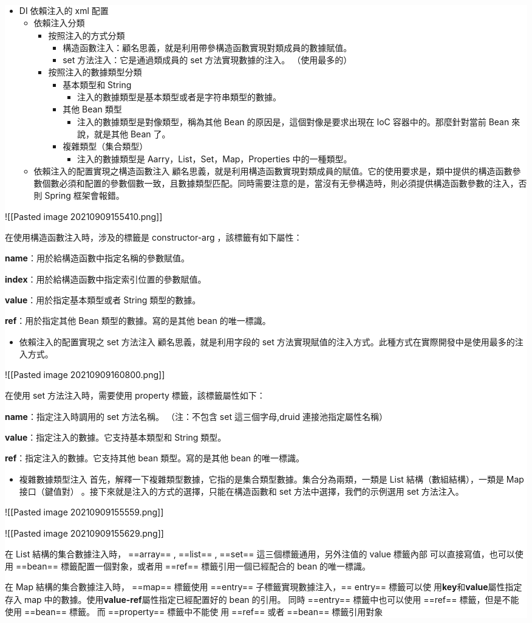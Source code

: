 - DI 依賴注入的 xml 配置
	- 依賴注入分類
		- 按照注⼊的⽅式分類
			- 構造函數注⼊：顧名思義，就是利⽤帶參構造函數實現對類成員的數據賦值。
			- set ⽅法注⼊：它是通過類成員的 set ⽅法實現數據的注⼊。 （使⽤最多的）
		- 按照注⼊的數據類型分類
			- 基本類型和 String
				- 注⼊的數據類型是基本類型或者是字符串類型的數據。
			- 其他 Bean 類型
				- 注⼊的數據類型是對像類型，稱為其他 Bean 的原因是，這個對像是要求出現在 IoC 容器中的。那麼針對當前 Bean 來說，就是其他 Bean 了。
			- 複雜類型（集合類型）
				- 注⼊的數據類型是 Aarry，List，Set，Map，Properties 中的⼀種類型。
	- 依賴注⼊的配置實現之構造函數注⼊ 顧名思義，就是利⽤構造函數實現對類成員的賦值。它的使⽤要求是，類中提供的構造函數參數個數必須和配置的參數個數⼀致，且數據類型匹配。同時需要注意的是，當沒有⽆參構造時，則必須提供構造函數參數的注⼊，否則 Spring 框架會報錯。

![[Pasted image 20210909155410.png]]

在使⽤構造函數注⼊時，涉及的標籤是 constructor-arg ，該標籤有如下屬性：

**name**：⽤於給構造函數中指定名稱的參數賦值。

**index**：⽤於給構造函數中指定索引位置的參數賦值。

**value**：⽤於指定基本類型或者 String 類型的數據。

**ref**：⽤於指定其他 Bean 類型的數據。寫的是其他 bean 的唯⼀標識。
- 依賴注⼊的配置實現之 set ⽅法注⼊
顧名思義，就是利⽤字段的 set ⽅法實現賦值的注⼊⽅式。此種⽅式在實際開發中是使⽤最多的注
⼊⽅式。

![[Pasted image 20210909160800.png]]

在使⽤ set ⽅法注⼊時，需要使⽤ property 標籤，該標籤屬性如下：

**name**：指定注⼊時調⽤的 set ⽅法名稱。 （注：不包含 set 這三個字⺟,druid 連接池指定屬性名稱）

**value**：指定注⼊的數據。它⽀持基本類型和 String 類型。

**ref**：指定注⼊的數據。它⽀持其他 bean 類型。寫的是其他 bean 的唯⼀標識。

- 複雜數據類型注⼊ ⾸先，解釋⼀下複雜類型數據，它指的是集合類型數據。集合分為兩類，⼀類是 List 結構（數組結構），⼀類是 Map 接⼝（鍵值對） 。接下來就是注⼊的⽅式的選擇，只能在構造函數和 set ⽅法中選擇，我們的示例選⽤ set ⽅法注⼊。

![[Pasted image 20210909155559.png]]

![[Pasted image 20210909155629.png]]

在 List 結構的集合數據注⼊時， ==array== , ==list== , ==set== 這三個標籤通⽤，另外注值的 value 標籤內部
可以直接寫值，也可以使⽤ ==bean== 標籤配置⼀個對象，或者⽤ ==ref== 標籤引⽤⼀個已經配合的 bean
的唯⼀標識。

在 Map 結構的集合數據注⼊時， ==map== 標籤使⽤ ==entry== ⼦標籤實現數據注⼊，== entry== 標籤可以使
⽤**key**和**value**屬性指定存⼊ map 中的數據。使⽤**value-ref**屬性指定已經配置好的 bean 的引⽤。
同時 ==entry== 標籤中也可以使⽤ ==ref== 標籤，但是不能使⽤ ==bean== 標籤。 ⽽ ==property== 標籤中不能使
⽤ ==ref== 或者 ==bean== 標籤引⽤對象
